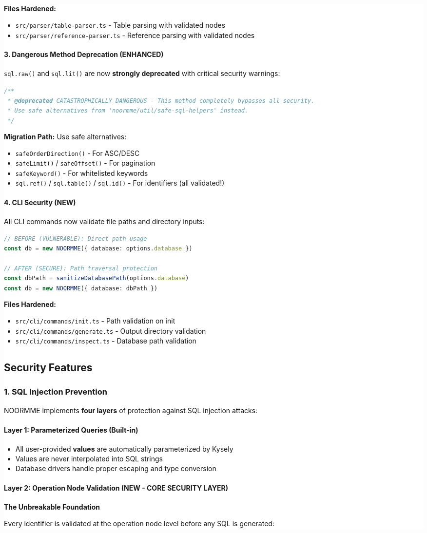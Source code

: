 **Files Hardened:**
- `src/parser/table-parser.ts` - Table parsing with validated nodes
- `src/parser/reference-parser.ts` - Reference parsing with validated nodes

#### 3. **Dangerous Method Deprecation** (ENHANCED)
`sql.raw()` and `sql.lit()` are now **strongly deprecated** with critical security warnings:

```typescript
/**
 * @deprecated CATASTROPHICALLY DANGEROUS - This method completely bypasses all security.
 * Use safe alternatives from 'noormme/util/safe-sql-helpers' instead.
 */
```

**Migration Path:** Use safe alternatives:
- `safeOrderDirection()` - For ASC/DESC
- `safeLimit()` / `safeOffset()` - For pagination
- `safeKeyword()` - For whitelisted keywords
- `sql.ref()` / `sql.table()` / `sql.id()` - For identifiers (all validated!)

#### 4. **CLI Security** (NEW)
All CLI commands now validate file paths and directory inputs:

```typescript
// BEFORE (VULNERABLE): Direct path usage
const db = new NOORMME({ database: options.database })

// AFTER (SECURE): Path traversal protection
const dbPath = sanitizeDatabasePath(options.database)
const db = new NOORMME({ database: dbPath })
```

**Files Hardened:**
- `src/cli/commands/init.ts` - Path validation on init
- `src/cli/commands/generate.ts` - Output directory validation
- `src/cli/commands/inspect.ts` - Database path validation

## Security Features

### 1. SQL Injection Prevention

NOORMME implements **four layers** of protection against SQL injection attacks:

#### Layer 1: Parameterized Queries (Built-in)
- All user-provided **values** are automatically parameterized by Kysely
- Values are never interpolated into SQL strings
- Database drivers handle proper escaping and type conversion

#### Layer 2: Operation Node Validation (NEW - CORE SECURITY LAYER)
**The Unbreakable Foundation**

Every identifier is validated at the operation node level before any SQL is generated:
